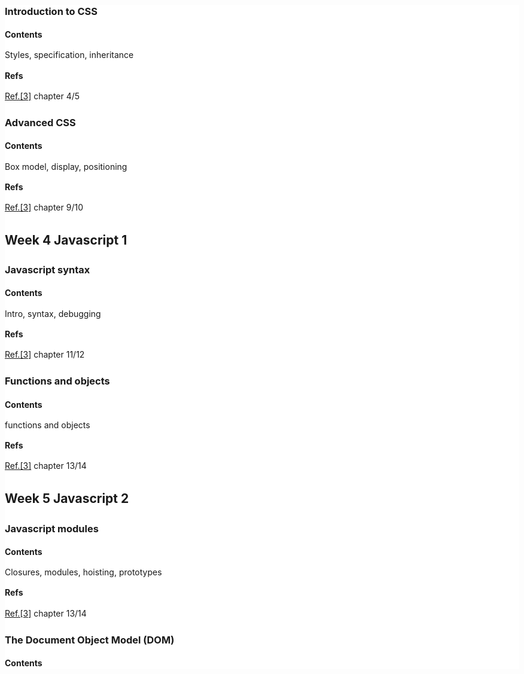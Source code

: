 ### Introduction to CSS

**Contents**

Styles, specification, inheritance

**Refs**

[Ref.[3]](#ref3) chapter 4/5

### Advanced CSS

**Contents**

Box model, display, positioning

**Refs**

[Ref.[3]](#ref3) chapter 9/10

## Week 4 Javascript 1

### Javascript syntax

**Contents**

Intro, syntax, debugging

**Refs**

[Ref.[3]](#ref3) chapter 11/12

### Functions and objects

**Contents**

functions and objects

**Refs**

[Ref.[3]](#ref3) chapter 13/14

## Week 5 Javascript 2

### Javascript modules

**Contents**

Closures, modules, hoisting, prototypes

**Refs**

[Ref.[3]](#ref3) chapter 13/14

### The Document Object Model (DOM)

**Contents**
